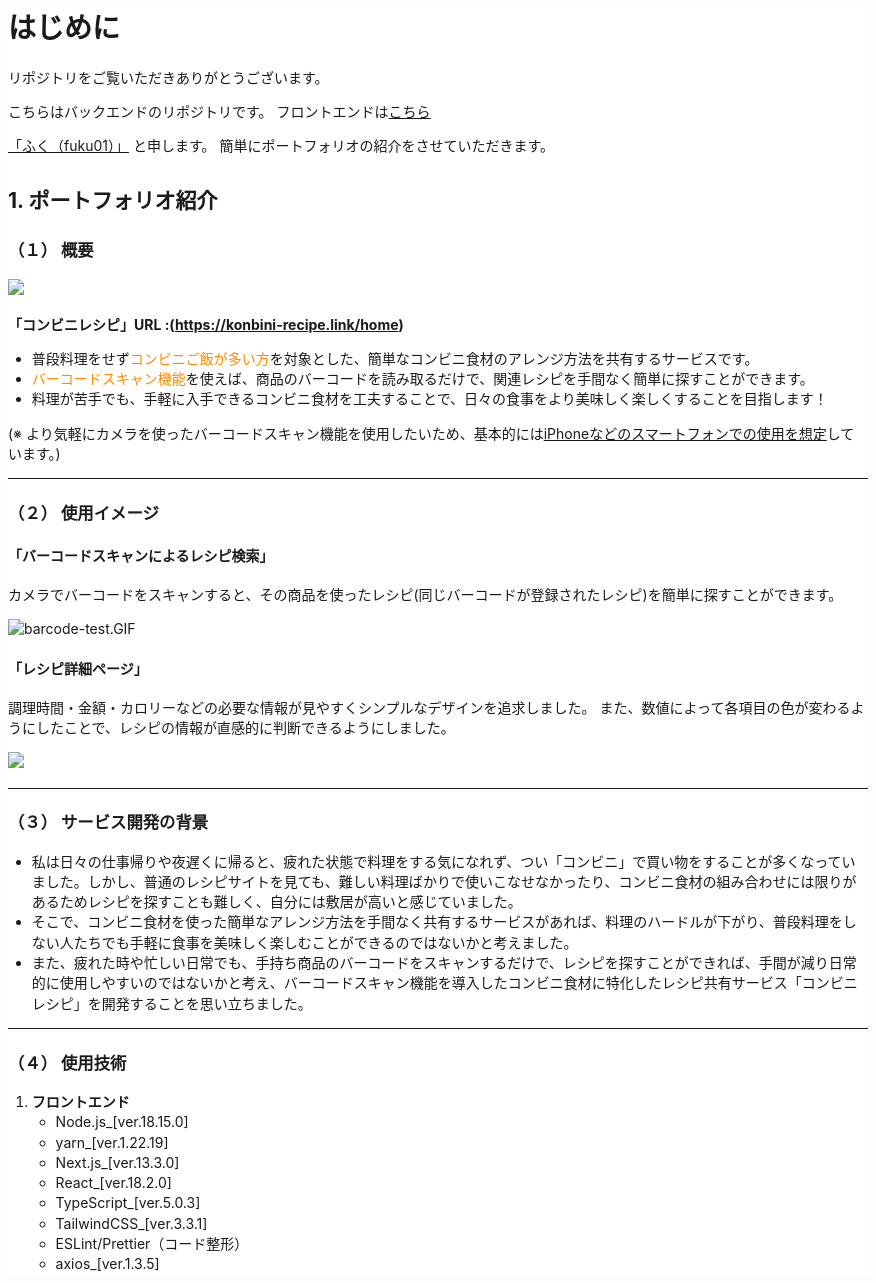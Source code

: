 # はじめに
リポジトリをご覧いただきありがとうございます。

こちらはバックエンドのリポジトリです。
フロントエンドは[こちら](https://github.com/fuku01/konbini-recipe-front)

[「ふく（fuku01）」](https://twitter.com/fuku_pg) と申します。
簡単にポートフォリオの紹介をさせていただきます。


## 1. ポートフォリオ紹介
### （１） 概要
[<img src="https://qiita-image-store.s3.ap-northeast-1.amazonaws.com/0/3192049/83ed5024-d1e0-d952-10d9-5007ae26dd3a.png" width=20%>](https://konbini-recipe.link/home)

**「コンビニレシピ」URL :(https://konbini-recipe.link/home)**
- 普段料理をせず<font color="DarkOrange">コンビニご飯が多い方</font>を対象とした、簡単なコンビニ食材のアレンジ方法を共有するサービスです。
- <font color="DarkOrange">バーコードスキャン機能</font>を使えば、商品のバーコードを読み取るだけで、関連レシピを手間なく簡単に探すことができます。
- 料理が苦手でも、手軽に入手できるコンビニ食材を工夫することで、日々の食事をより美味しく楽しくすることを目指します！

(※ より気軽にカメラを使ったバーコードスキャン機能を使用したいため、基本的には<ins>iPhoneなどのスマートフォンでの使用を想定</ins>しています。)
___
### （２） 使用イメージ
#### 「バーコードスキャンによるレシピ検索」
カメラでバーコードをスキャンすると、その商品を使ったレシピ(同じバーコードが登録されたレシピ)を簡単に探すことができます。

![barcode-test.GIF](https://qiita-image-store.s3.ap-northeast-1.amazonaws.com/0/3192049/e6af4cc4-fec9-84e0-956c-1a1e2334375b.gif)

#### 「レシピ詳細ページ」
調理時間・金額・カロリーなどの必要な情報が見やすくシンプルなデザインを追求しました。
また、数値によって各項目の色が変わるようにしたことで、レシピの情報が直感的に判断できるようにしました。

<img src="https://qiita-image-store.s3.ap-northeast-1.amazonaws.com/0/3192049/bddb8d95-5502-498a-78ee-d02b5bbd7a91.jpeg" width=30%>

___
### （３） サービス開発の背景
- 私は日々の仕事帰りや夜遅くに帰ると、疲れた状態で料理をする気になれず、つい「コンビニ」で買い物をすることが多くなっていました。しかし、普通のレシピサイトを見ても、難しい料理ばかりで使いこなせなかったり、コンビニ食材の組み合わせには限りがあるためレシピを探すことも難しく、自分には敷居が高いと感じていました。
- そこで、コンビニ食材を使った簡単なアレンジ方法を手間なく共有するサービスがあれば、料理のハードルが下がり、普段料理をしない人たちでも手軽に食事を美味しく楽しむことができるのではないかと考えました。
- また、疲れた時や忙しい日常でも、手持ち商品のバーコードをスキャンするだけで、レシピを探すことができれば、手間が減り日常的に使用しやすいのではないかと考え、バーコードスキャン機能を導入したコンビニ食材に特化したレシピ共有サービス「コンビニレシピ」を開発することを思い立ちました。
___
### （４） 使用技術

1. **フロントエンド**
    - Node.js_[ver.18.15.0]
    - yarn_[ver.1.22.19]
    - Next.js_[ver.13.3.0]
    - React_[ver.18.2.0]
    - TypeScript_[ver.5.0.3]
    - TailwindCSS_[ver.3.3.1]
    - ESLint/Prettier（コード整形）
    - axios_[ver.1.3.5]
    　